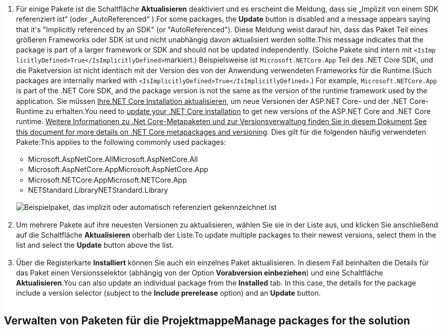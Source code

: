 1. <a name="implicit_reference"></a><span data-ttu-id="1b449-138">Für einige Pakete ist die Schaltfläche **Aktualisieren** deaktiviert und es erscheint die Meldung, dass sie „Implizit von einem SDK referenziert ist“ (oder „AutoReferenced“ ).</span><span class="sxs-lookup"><span data-stu-id="1b449-138">For some packages, the **Update** button is disabled and a message appears saying that it's "Implicitly referenced by an SDK" (or "AutoReferenced").</span></span> <span data-ttu-id="1b449-139">Diese Meldung weist darauf hin, dass das Paket Teil eines größeren Frameworks oder SDK ist und nicht unabhängig davon aktualisiert werden sollte.</span><span class="sxs-lookup"><span data-stu-id="1b449-139">This message indicates that the package is part of a larger framework or SDK and should not be updated independently.</span></span> <span data-ttu-id="1b449-140">(Solche Pakete sind intern mit `<IsImplicitlyDefined>True</IsImplicitlyDefined>`markiert.) Beispielsweise ist `Microsoft.NETCore.App` Teil des .NET Core SDK, und die Paketversion ist nicht identisch mit der Version des von der Anwendung verwendeten Frameworks für die Runtime.</span><span class="sxs-lookup"><span data-stu-id="1b449-140">(Such packages are internally marked with `<IsImplicitlyDefined>True</IsImplicitlyDefined>`.) For example, `Microsoft.NETCore.App` is part of the .NET Core SDK, and the package version is not the same as the version of the runtime framework used by the application.</span></span> <span data-ttu-id="1b449-141">Sie müssen [Ihre.NET Core Installation aktualisieren](https://aka.ms/dotnet-download), um neue Versionen der ASP.NET Core- und der .NET Core-Runtime zu erhalten.</span><span class="sxs-lookup"><span data-stu-id="1b449-141">You need to [update your .NET Core installation](https://aka.ms/dotnet-download) to get new versions of the ASP.NET Core and .NET Core runtime.</span></span> <span data-ttu-id="1b449-142">[Weitere Informationen zu .Net Core-Metapaketen und zur Versionsverwaltung finden Sie in diesem Dokument](/dotnet/core/packages).</span><span class="sxs-lookup"><span data-stu-id="1b449-142">[See this document for more details on .NET Core metapackages and versioning](/dotnet/core/packages).</span></span> <span data-ttu-id="1b449-143">Dies gilt für die folgenden häufig verwendeten Pakete:</span><span class="sxs-lookup"><span data-stu-id="1b449-143">This applies to the following commonly used packages:</span></span>
    * <span data-ttu-id="1b449-144">Microsoft.AspNetCore.All</span><span class="sxs-lookup"><span data-stu-id="1b449-144">Microsoft.AspNetCore.All</span></span>
    * <span data-ttu-id="1b449-145">Microsoft.AspNetCore.App</span><span class="sxs-lookup"><span data-stu-id="1b449-145">Microsoft.AspNetCore.App</span></span>
    * <span data-ttu-id="1b449-146">Microsoft.NETCore.App</span><span class="sxs-lookup"><span data-stu-id="1b449-146">Microsoft.NETCore.App</span></span>
    * <span data-ttu-id="1b449-147">NETStandard.Library</span><span class="sxs-lookup"><span data-stu-id="1b449-147">NETStandard.Library</span></span>

    ![Beispielpaket, das implizit oder automatisch referenziert gekennzeichnet ist](media/PackageManagerUIAutoReferenced.png)

1. <span data-ttu-id="1b449-149">Um mehrere Pakete auf ihre neuesten Versionen zu aktualisieren, wählen Sie sie in der Liste aus, und klicken Sie anschließend auf die Schaltfläche **Aktualisieren** oberhalb der Liste.</span><span class="sxs-lookup"><span data-stu-id="1b449-149">To update multiple packages to their newest versions, select  them in the list and select the **Update** button above the list.</span></span>
1. <span data-ttu-id="1b449-150">Über die Registerkarte **Installiert** können Sie auch ein einzelnes Paket aktualisieren. In diesem Fall beinhalten die Details für das Paket einen Versionsselektor (abhängig von der Option **Vorabversion einbeziehen**) und eine Schaltfläche **Aktualisieren**.</span><span class="sxs-lookup"><span data-stu-id="1b449-150">You can also update an individual package from the **Installed** tab. In this case, the details for the package include a version selector (subject to the **Include prerelease** option) and an **Update** button.</span></span>

## <a name="manage-packages-for-the-solution"></a><span data-ttu-id="1b449-151">Verwalten von Paketen für die Projektmappe</span><span class="sxs-lookup"><span data-stu-id="1b449-151">Manage packages for the solution</span></span>
